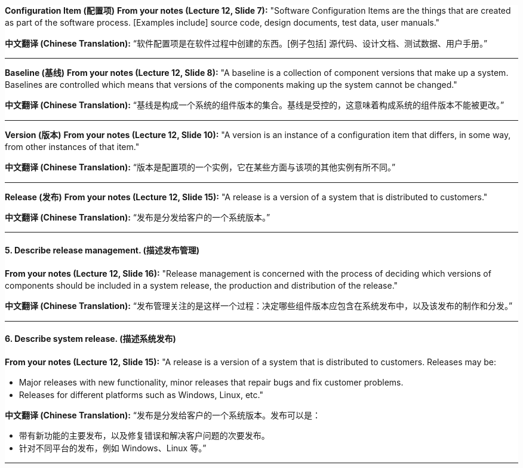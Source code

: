  **Configuration Item (配置项)**
 **From your notes (Lecture 12, Slide 7):**
 "Software Configuration Items are the things that are created as part of the software process. [Examples include] source code, design documents, test data, user manuals."

 **中文翻译 (Chinese Translation):**
 “软件配置项是在软件过程中创建的东西。[例子包括] 源代码、设计文档、测试数据、用户手册。”

 ---
 **Baseline (基线)**
 **From your notes (Lecture 12, Slide 8):**
 "A baseline is a collection of component versions that make up a system. Baselines are controlled which means that versions of the components making up the system cannot be changed."

 **中文翻译 (Chinese Translation):**
 “基线是构成一个系统的组件版本的集合。基线是受控的，这意味着构成系统的组件版本不能被更改。”

 ---
 **Version (版本)**
 **From your notes (Lecture 12, Slide 10):**
 "A version is an instance of a configuration item that differs, in some way, from other instances of that item."

 **中文翻译 (Chinese Translation):**
 “版本是配置项的一个实例，它在某些方面与该项的其他实例有所不同。”

 ---
 **Release (发布)**
 **From your notes (Lecture 12, Slide 15):**
 "A release is a version of a system that is distributed to customers."

 **中文翻译 (Chinese Translation):**
 “发布是分发给客户的一个系统版本。”

---

#### 5. Describe release management. (描述发布管理)

 **From your notes (Lecture 12, Slide 16):**
 "Release management is concerned with the process of deciding which versions of components should be included in a system release, the production and distribution of the release."

 **中文翻译 (Chinese Translation):**
 “发布管理关注的是这样一个过程：决定哪些组件版本应包含在系统发布中，以及该发布的制作和分发。”

---

#### 6. Describe system release. (描述系统发布)

 **From your notes (Lecture 12, Slide 15):**
 "A release is a version of a system that is distributed to customers. Releases may be:
 *   Major releases with new functionality, minor releases that repair bugs and fix customer problems.
 *   Releases for different platforms such as Windows, Linux, etc."

 **中文翻译 (Chinese Translation):**
 “发布是分发给客户的一个系统版本。发布可以是：
 *   带有新功能的主要发布，以及修复错误和解决客户问题的次要发布。
 *   针对不同平台的发布，例如 Windows、Linux 等。”

---